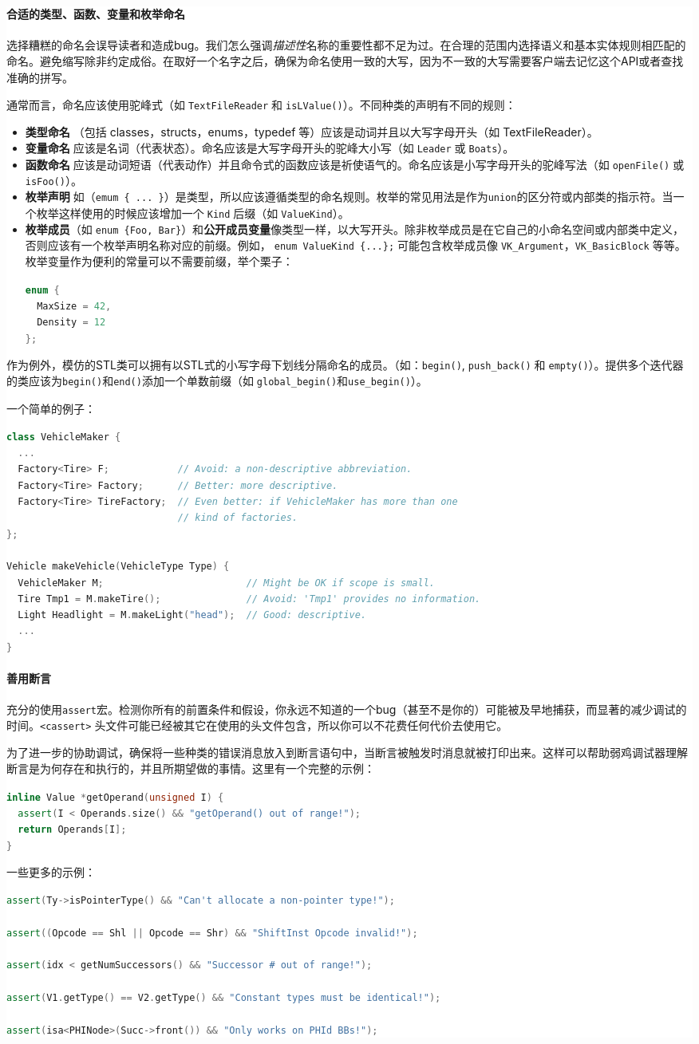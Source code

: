 #### <span id="name">合适的类型、函数、变量和枚举命名</span>

选择糟糕的命名会误导读者和造成bug。我们怎么强调*描述性*名称的重要性都不足为过。在合理的范围内选择语义和基本实体规则相匹配的命名。避免缩写除非约定成俗。在取好一个名字之后，确保为命名使用一致的大写，因为不一致的大写需要客户端去记忆这个API或者查找准确的拼写。

通常而言，命名应该使用驼峰式（如 `TextFileReader` 和 `isLValue()`）。不同种类的声明有不同的规则：
- **类型命名** （包括 classes，structs，enums，typedef 等）应该是动词并且以大写字母开头（如 TextFileReader）。
- **变量命名** 应该是名词（代表状态）。命名应该是大写字母开头的驼峰大小写（如 `Leader` 或 `Boats`）。
- **函数命名** 应该是动词短语（代表动作）并且命令式的函数应该是祈使语气的。命名应该是小写字母开头的驼峰写法（如 `openFile()` 或 `isFoo()`）。
- **枚举声明** 如（`emum { ... }`）是类型，所以应该遵循类型的命名规则。枚举的常见用法是作为`union`的区分符或内部类的指示符。当一个枚举这样使用的时候应该增加一个 `Kind` 后缀（如 `ValueKind`）。
- **枚举成员**（如 `enum {Foo, Bar}`）和**公开成员变量**像类型一样，以大写开头。除非枚举成员是在它自己的小命名空间或内部类中定义，否则应该有一个枚举声明名称对应的前缀。例如， `enum ValueKind {...};` 可能包含枚举成员像 `VK_Argument`，`VK_BasicBlock` 等等。枚举变量作为便利的常量可以不需要前缀，举个栗子：
    ```cpp
    enum {
      MaxSize = 42,
      Density = 12
    };
    ```

作为例外，模仿的STL类可以拥有以STL式的小写字母下划线分隔命名的成员。（如：`begin()`, `push_back()` 和 `empty()`）。提供多个迭代器的类应该为`begin()`和`end()`添加一个单数前缀（如 `global_begin()`和`use_begin()`）。

一个简单的例子：
```cpp
class VehicleMaker {
  ...
  Factory<Tire> F;            // Avoid: a non-descriptive abbreviation.
  Factory<Tire> Factory;      // Better: more descriptive.
  Factory<Tire> TireFactory;  // Even better: if VehicleMaker has more than one
                              // kind of factories.
};

Vehicle makeVehicle(VehicleType Type) {
  VehicleMaker M;                         // Might be OK if scope is small.
  Tire Tmp1 = M.makeTire();               // Avoid: 'Tmp1' provides no information.
  Light Headlight = M.makeLight("head");  // Good: descriptive.
  ...
}
```

#### <span id="assert">善用断言</span>

充分的使用`assert`宏。检测你所有的前置条件和假设，你永远不知道的一个bug（甚至不是你的）可能被及早地捕获，而显著的减少调试的时间。`<cassert>` 头文件可能已经被其它在使用的头文件包含，所以你可以不花费任何代价去使用它。

为了进一步的协助调试，确保将一些种类的错误消息放入到断言语句中，当断言被触发时消息就被打印出来。这样可以帮助弱鸡调试器理解断言是为何存在和执行的，并且所期望做的事情。这里有一个完整的示例：
```cpp
inline Value *getOperand(unsigned I) {
  assert(I < Operands.size() && "getOperand() out of range!");
  return Operands[I];
}
```

一些更多的示例：
```cpp
assert(Ty->isPointerType() && "Can't allocate a non-pointer type!");

assert((Opcode == Shl || Opcode == Shr) && "ShiftInst Opcode invalid!");

assert(idx < getNumSuccessors() && "Successor # out of range!");

assert(V1.getType() == V2.getType() && "Constant types must be identical!");

assert(isa<PHINode>(Succ->front()) && "Only works on PHId BBs!");
```
